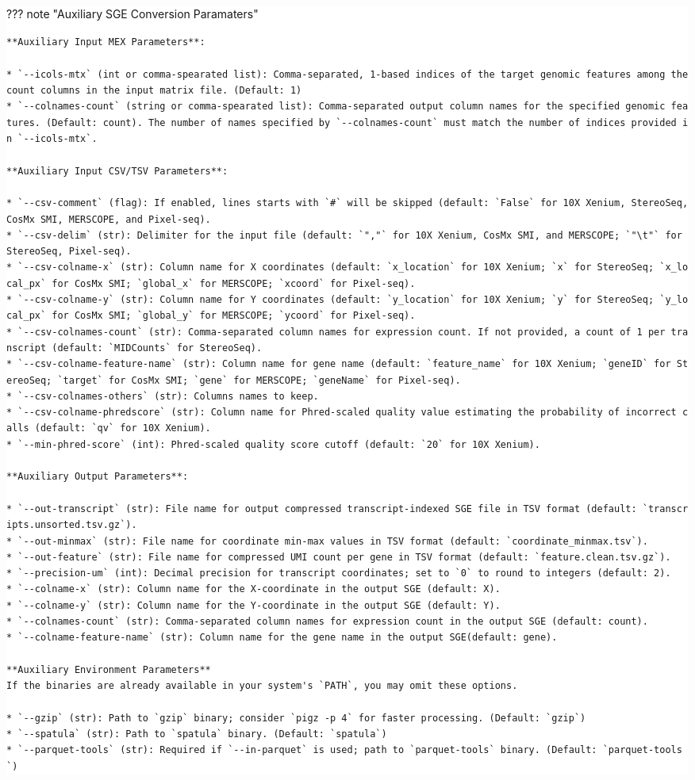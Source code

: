 ??? note "Auxiliary SGE Conversion Paramaters"

    **Auxiliary Input MEX Parameters**:

    * `--icols-mtx` (int or comma-spearated list): Comma-separated, 1-based indices of the target genomic features among the count columns in the input matrix file. (Default: 1)
    * `--colnames-count` (string or comma-spearated list): Comma-separated output column names for the specified genomic features. (Default: count). The number of names specified by `--colnames-count` must match the number of indices provided in `--icols-mtx`.

    **Auxiliary Input CSV/TSV Parameters**:

    * `--csv-comment` (flag): If enabled, lines starts with `#` will be skipped (default: `False` for 10X Xenium, StereoSeq, CosMx SMI, MERSCOPE, and Pixel-seq).
    * `--csv-delim` (str): Delimiter for the input file (default: `","` for 10X Xenium, CosMx SMI, and MERSCOPE; `"\t"` for StereoSeq, Pixel-seq).
    * `--csv-colname-x` (str): Column name for X coordinates (default: `x_location` for 10X Xenium; `x` for StereoSeq; `x_local_px` for CosMx SMI; `global_x` for MERSCOPE; `xcoord` for Pixel-seq).
    * `--csv-colname-y` (str): Column name for Y coordinates (default: `y_location` for 10X Xenium; `y` for StereoSeq; `y_local_px` for CosMx SMI; `global_y` for MERSCOPE; `ycoord` for Pixel-seq).
    * `--csv-colnames-count` (str): Comma-separated column names for expression count. If not provided, a count of 1 per transcript (default: `MIDCounts` for StereoSeq).
    * `--csv-colname-feature-name` (str): Column name for gene name (default: `feature_name` for 10X Xenium; `geneID` for StereoSeq; `target` for CosMx SMI; `gene` for MERSCOPE; `geneName` for Pixel-seq).
    * `--csv-colnames-others` (str): Columns names to keep.
    * `--csv-colname-phredscore` (str): Column name for Phred-scaled quality value estimating the probability of incorrect calls (default: `qv` for 10X Xenium).
    * `--min-phred-score` (int): Phred-scaled quality score cutoff (default: `20` for 10X Xenium).

    **Auxiliary Output Parameters**: 

    * `--out-transcript` (str): File name for output compressed transcript-indexed SGE file in TSV format (default: `transcripts.unsorted.tsv.gz`).
    * `--out-minmax` (str): File name for coordinate min-max values in TSV format (default: `coordinate_minmax.tsv`).
    * `--out-feature` (str): File name for compressed UMI count per gene in TSV format (default: `feature.clean.tsv.gz`).
    * `--precision-um` (int): Decimal precision for transcript coordinates; set to `0` to round to integers (default: 2).
    * `--colname-x` (str): Column name for the X-coordinate in the output SGE (default: X).
    * `--colname-y` (str): Column name for the Y-coordinate in the output SGE (default: Y).
    * `--colnames-count` (str): Comma-separated column names for expression count in the output SGE (default: count).
    * `--colname-feature-name` (str): Column name for the gene name in the output SGE(default: gene).

    **Auxiliary Environment Parameters**  
    If the binaries are already available in your system's `PATH`, you may omit these options.

    * `--gzip` (str): Path to `gzip` binary; consider `pigz -p 4` for faster processing. (Default: `gzip`)
    * `--spatula` (str): Path to `spatula` binary. (Default: `spatula`)
    * `--parquet-tools` (str): Required if `--in-parquet` is used; path to `parquet-tools` binary. (Default: `parquet-tools`)
